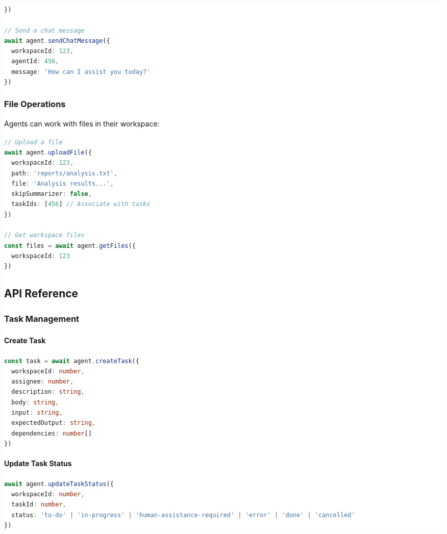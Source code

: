 ```typescript
})

// Send a chat message
await agent.sendChatMessage({
  workspaceId: 123,
  agentId: 456,
  message: 'How can I assist you today?'
})
```

### File Operations

Agents can work with files in their workspace:

```typescript
// Upload a file
await agent.uploadFile({
  workspaceId: 123,
  path: 'reports/analysis.txt',
  file: 'Analysis results...',
  skipSummarizer: false,
  taskIds: [456] // Associate with tasks
})

// Get workspace files
const files = await agent.getFiles({
  workspaceId: 123
})
```

## API Reference

### Task Management

#### Create Task

```typescript
const task = await agent.createTask({
  workspaceId: number,
  assignee: number,
  description: string,
  body: string,
  input: string,
  expectedOutput: string,
  dependencies: number[]
})
```

#### Update Task Status

```typescript
await agent.updateTaskStatus({
  workspaceId: number,
  taskId: number,
  status: 'to-do' | 'in-progress' | 'human-assistance-required' | 'error' | 'done' | 'cancelled'
})
```
